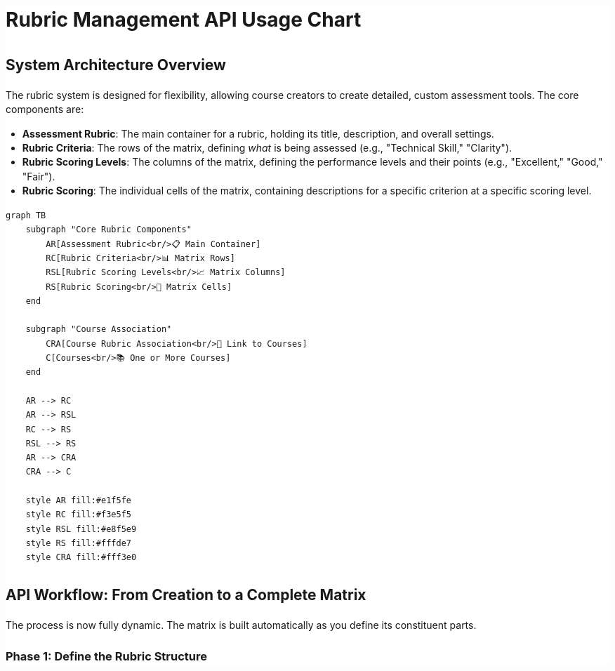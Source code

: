 # Rubric Management API Usage Chart

## System Architecture Overview

The rubric system is designed for flexibility, allowing course creators to create detailed, custom assessment tools. The core components are:

- **Assessment Rubric**: The main container for a rubric, holding its title, description, and overall settings.
- **Rubric Criteria**: The rows of the matrix, defining *what* is being assessed (e.g., "Technical Skill," "Clarity").
- **Rubric Scoring Levels**: The columns of the matrix, defining the performance levels and their points (e.g., "Excellent," "Good," "Fair").
- **Rubric Scoring**: The individual cells of the matrix, containing descriptions for a specific criterion at a specific scoring level.

```mermaid
graph TB
    subgraph "Core Rubric Components"
        AR[Assessment Rubric<br/>📋 Main Container]
        RC[Rubric Criteria<br/>📊 Matrix Rows]
        RSL[Rubric Scoring Levels<br/>📈 Matrix Columns]
        RS[Rubric Scoring<br/>🎯 Matrix Cells]
    end

    subgraph "Course Association"
        CRA[Course Rubric Association<br/>🔗 Link to Courses]
        C[Courses<br/>📚 One or More Courses]
    end

    AR --> RC
    AR --> RSL
    RC --> RS
    RSL --> RS
    AR --> CRA
    CRA --> C

    style AR fill:#e1f5fe
    style RC fill:#f3e5f5
    style RSL fill:#e8f5e9
    style RS fill:#fffde7
    style CRA fill:#fff3e0
```

## API Workflow: From Creation to a Complete Matrix

The process is now fully dynamic. The matrix is built automatically as you define its constituent parts.

### Phase 1: Define the Rubric Structure
